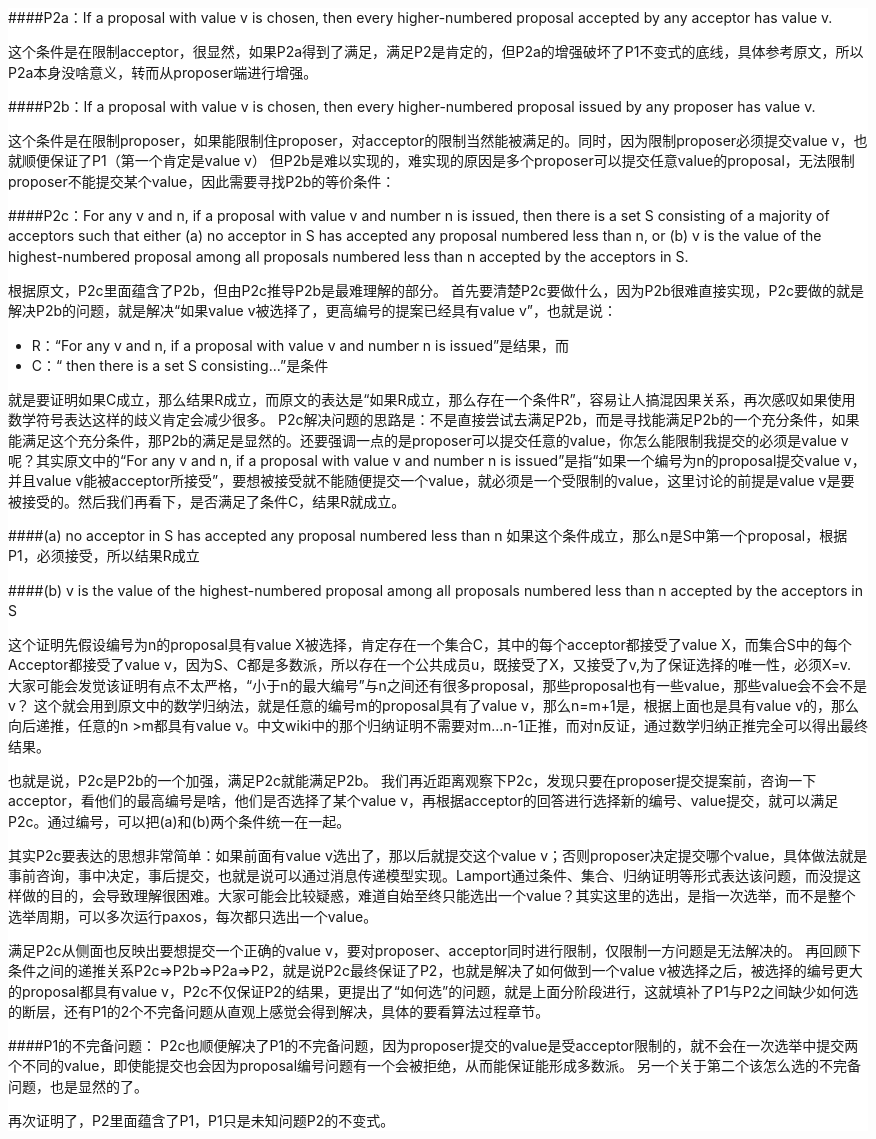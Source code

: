 ####P2a：If a proposal with value v is chosen, then every higher-numbered proposal accepted by any acceptor has value v.

这个条件是在限制acceptor，很显然，如果P2a得到了满足，满足P2是肯定的，但P2a的增强破坏了P1不变式的底线，具体参考原文，所以P2a本身没啥意义，转而从proposer端进行增强。
 
####P2b：If a proposal with value v is chosen, then every higher-numbered proposal issued by any proposer has value v.

这个条件是在限制proposer，如果能限制住proposer，对acceptor的限制当然能被满足的。同时，因为限制proposer必须提交value v，也就顺便保证了P1（第一个肯定是value v）
但P2b是难以实现的，难实现的原因是多个proposer可以提交任意value的proposal，无法限制proposer不能提交某个value，因此需要寻找P2b的等价条件：
 
####P2c：For any v and n, if a proposal with value v and number n is issued, then there is a set S consisting of a majority of acceptors such that either
(a) no acceptor in S has accepted any proposal numbered less than n, or
(b) v is the value of the highest-numbered proposal among all proposals numbered less than n accepted by the acceptors in S.  

根据原文，P2c里面蕴含了P2b，但由P2c推导P2b是最难理解的部分。
首先要清楚P2c要做什么，因为P2b很难直接实现，P2c要做的就是解决P2b的问题，就是解决“如果value v被选择了，更高编号的提案已经具有value v”，也就是说：  

- R：“For any v and n, if a proposal with value v and number n is issued”是结果，而
- C：“ then there is a set S consisting...”是条件 

就是要证明如果C成立，那么结果R成立，而原文的表达是“如果R成立，那么存在一个条件R”，容易让人搞混因果关系，再次感叹如果使用数学符号表达这样的歧义肯定会减少很多。
P2c解决问题的思路是：不是直接尝试去满足P2b，而是寻找能满足P2b的一个充分条件，如果能满足这个充分条件，那P2b的满足是显然的。还要强调一点的是proposer可以提交任意的value，你怎么能限制我提交的必须是value v呢？其实原文中的“For any v and n, if a proposal with value v and number n is issued”是指“如果一个编号为n的proposal提交value v，并且value v能被acceptor所接受”，要想被接受就不能随便提交一个value，就必须是一个受限制的value，这里讨论的前提是value v是要被接受的。然后我们再看下，是否满足了条件C，结果R就成立。
 
####(a) no acceptor in S has accepted any proposal numbered less than n
如果这个条件成立，那么n是S中第一个proposal，根据P1，必须接受，所以结果R成立
 
####(b) v is the value of the highest-numbered proposal among all proposals numbered less than n accepted by the acceptors in S  

这个证明先假设编号为n的proposal具有value X被选择，肯定存在一个集合C，其中的每个acceptor都接受了value X，而集合S中的每个Acceptor都接受了value v，因为S、C都是多数派，所以存在一个公共成员u，既接受了X，又接受了v,为了保证选择的唯一性，必须X=v.
大家可能会发觉该证明有点不太严格，“小于n的最大编号”与n之间还有很多proposal，那些proposal也有一些value，那些value会不会不是v？
这个就会用到原文中的数学归纳法，就是任意的编号m的proposal具有了value v，那么n=m+1是，根据上面也是具有value v的，那么向后递推，任意的n >m都具有value v。中文wiki中的那个归纳证明不需要对m...n-1正推，而对n反证，通过数学归纳正推完全可以得出最终结果。
 
也就是说，P2c是P2b的一个加强，满足P2c就能满足P2b。
我们再近距离观察下P2c，发现只要在proposer提交提案前，咨询一下acceptor，看他们的最高编号是啥，他们是否选择了某个value v，再根据acceptor的回答进行选择新的编号、value提交，就可以满足P2c。通过编号，可以把(a)和(b)两个条件统一在一起。
 
其实P2c要表达的思想非常简单：如果前面有value v选出了，那以后就提交这个value v；否则proposer决定提交哪个value，具体做法就是事前咨询，事中决定，事后提交，也就是说可以通过消息传递模型实现。Lamport通过条件、集合、归纳证明等形式表达该问题，而没提这样做的目的，会导致理解很困难。大家可能会比较疑惑，难道自始至终只能选出一个value？其实这里的选出，是指一次选举，而不是整个选举周期，可以多次运行paxos，每次都只选出一个value。
 
满足P2c从侧面也反映出要想提交一个正确的value v，要对proposer、acceptor同时进行限制，仅限制一方问题是无法解决的。
再回顾下条件之间的递推关系P2c=>P2b=>P2a=>P2，就是说P2c最终保证了P2，也就是解决了如何做到一个value v被选择之后，被选择的编号更大的proposal都具有value v，P2c不仅保证P2的结果，更提出了“如何选”的问题，就是上面分阶段进行，这就填补了P1与P2之间缺少如何选的断层，还有P1的2个不完备问题从直观上感觉会得到解决，具体的要看算法过程章节。
 
####P1的不完备问题：
P2c也顺便解决了P1的不完备问题，因为proposer提交的value是受acceptor限制的，就不会在一次选举中提交两个不同的value，即使能提交也会因为proposal编号问题有一个会被拒绝，从而能保证能形成多数派。
另一个关于第二个该怎么选的不完备问题，也是显然的了。
 
再次证明了，P2里面蕴含了P1，P1只是未知问题P2的不变式。